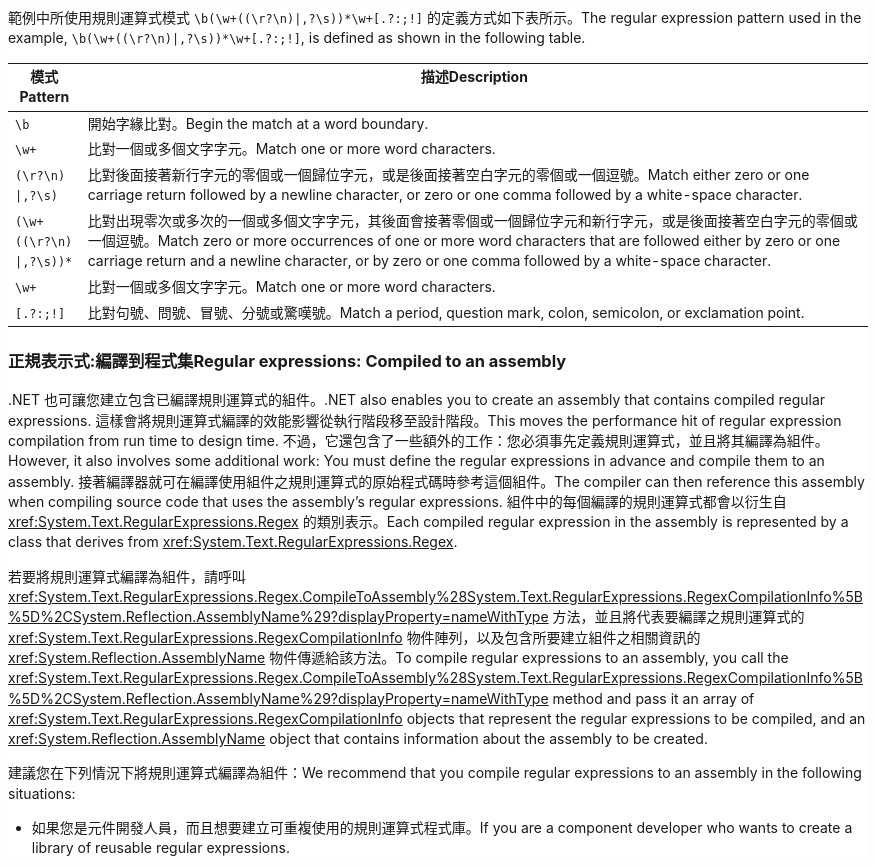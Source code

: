 <span data-ttu-id="09c07-202">範例中所使用規則運算式模式 `\b(\w+((\r?\n)|,?\s))*\w+[.?:;!]` 的定義方式如下表所示。</span><span class="sxs-lookup"><span data-stu-id="09c07-202">The regular expression pattern used in the example, `\b(\w+((\r?\n)|,?\s))*\w+[.?:;!]`, is defined as shown in the following table.</span></span>

|<span data-ttu-id="09c07-203">模式</span><span class="sxs-lookup"><span data-stu-id="09c07-203">Pattern</span></span>|<span data-ttu-id="09c07-204">描述</span><span class="sxs-lookup"><span data-stu-id="09c07-204">Description</span></span>|
|-------------|-----------------|
|`\b`|<span data-ttu-id="09c07-205">開始字緣比對。</span><span class="sxs-lookup"><span data-stu-id="09c07-205">Begin the match at a word boundary.</span></span>|
|`\w+`|<span data-ttu-id="09c07-206">比對一個或多個文字字元。</span><span class="sxs-lookup"><span data-stu-id="09c07-206">Match one or more word characters.</span></span>|
|<code>(\r?\n)&#124;,?\s)</code>|<span data-ttu-id="09c07-207">比對後面接著新行字元的零個或一個歸位字元，或是後面接著空白字元的零個或一個逗號。</span><span class="sxs-lookup"><span data-stu-id="09c07-207">Match either zero or one carriage return followed by a newline character, or zero or one comma followed by a white-space character.</span></span>|
|<code>(\w+((\r?\n)&#124;,?\s))*</code>|<span data-ttu-id="09c07-208">比對出現零次或多次的一個或多個文字字元，其後面會接著零個或一個歸位字元和新行字元，或是後面接著空白字元的零個或一個逗號。</span><span class="sxs-lookup"><span data-stu-id="09c07-208">Match zero or more occurrences of one or more word characters that are followed either by zero or one carriage return and a newline character, or by zero or one comma followed by a white-space character.</span></span>|
|`\w+`|<span data-ttu-id="09c07-209">比對一個或多個文字字元。</span><span class="sxs-lookup"><span data-stu-id="09c07-209">Match one or more word characters.</span></span>|
|`[.?:;!]`|<span data-ttu-id="09c07-210">比對句號、問號、冒號、分號或驚嘆號。</span><span class="sxs-lookup"><span data-stu-id="09c07-210">Match a period, question mark, colon, semicolon, or exclamation point.</span></span>|

### <a name="regular-expressions-compiled-to-an-assembly"></a><span data-ttu-id="09c07-211">正規表示式:編譯到程式集</span><span class="sxs-lookup"><span data-stu-id="09c07-211">Regular expressions: Compiled to an assembly</span></span>

<span data-ttu-id="09c07-212">.NET 也可讓您建立包含已編譯規則運算式的組件。</span><span class="sxs-lookup"><span data-stu-id="09c07-212">.NET also enables you to create an assembly that contains compiled regular expressions.</span></span> <span data-ttu-id="09c07-213">這樣會將規則運算式編譯的效能影響從執行階段移至設計階段。</span><span class="sxs-lookup"><span data-stu-id="09c07-213">This moves the performance hit of regular expression compilation from run time to design time.</span></span> <span data-ttu-id="09c07-214">不過，它還包含了一些額外的工作：您必須事先定義規則運算式，並且將其編譯為組件。</span><span class="sxs-lookup"><span data-stu-id="09c07-214">However, it also involves some additional work: You must define the regular expressions in advance and compile them to an assembly.</span></span> <span data-ttu-id="09c07-215">接著編譯器就可在編譯使用組件之規則運算式的原始程式碼時參考這個組件。</span><span class="sxs-lookup"><span data-stu-id="09c07-215">The compiler can then reference this assembly when compiling source code that uses the assembly’s regular expressions.</span></span> <span data-ttu-id="09c07-216">組件中的每個編譯的規則運算式都會以衍生自 <xref:System.Text.RegularExpressions.Regex> 的類別表示。</span><span class="sxs-lookup"><span data-stu-id="09c07-216">Each compiled regular expression in the assembly is represented by a class that derives from <xref:System.Text.RegularExpressions.Regex>.</span></span>

<span data-ttu-id="09c07-217">若要將規則運算式編譯為組件，請呼叫 <xref:System.Text.RegularExpressions.Regex.CompileToAssembly%28System.Text.RegularExpressions.RegexCompilationInfo%5B%5D%2CSystem.Reflection.AssemblyName%29?displayProperty=nameWithType> 方法，並且將代表要編譯之規則運算式的 <xref:System.Text.RegularExpressions.RegexCompilationInfo> 物件陣列，以及包含所要建立組件之相關資訊的 <xref:System.Reflection.AssemblyName> 物件傳遞給該方法。</span><span class="sxs-lookup"><span data-stu-id="09c07-217">To compile regular expressions to an assembly, you call the <xref:System.Text.RegularExpressions.Regex.CompileToAssembly%28System.Text.RegularExpressions.RegexCompilationInfo%5B%5D%2CSystem.Reflection.AssemblyName%29?displayProperty=nameWithType> method and pass it an array of <xref:System.Text.RegularExpressions.RegexCompilationInfo> objects that represent the regular expressions to be compiled, and an <xref:System.Reflection.AssemblyName> object that contains information about the assembly to be created.</span></span>

<span data-ttu-id="09c07-218">建議您在下列情況下將規則運算式編譯為組件：</span><span class="sxs-lookup"><span data-stu-id="09c07-218">We recommend that you compile regular expressions to an assembly in the following situations:</span></span>

- <span data-ttu-id="09c07-219">如果您是元件開發人員，而且想要建立可重複使用的規則運算式程式庫。</span><span class="sxs-lookup"><span data-stu-id="09c07-219">If you are a component developer who wants to create a library of reusable regular expressions.</span></span>
